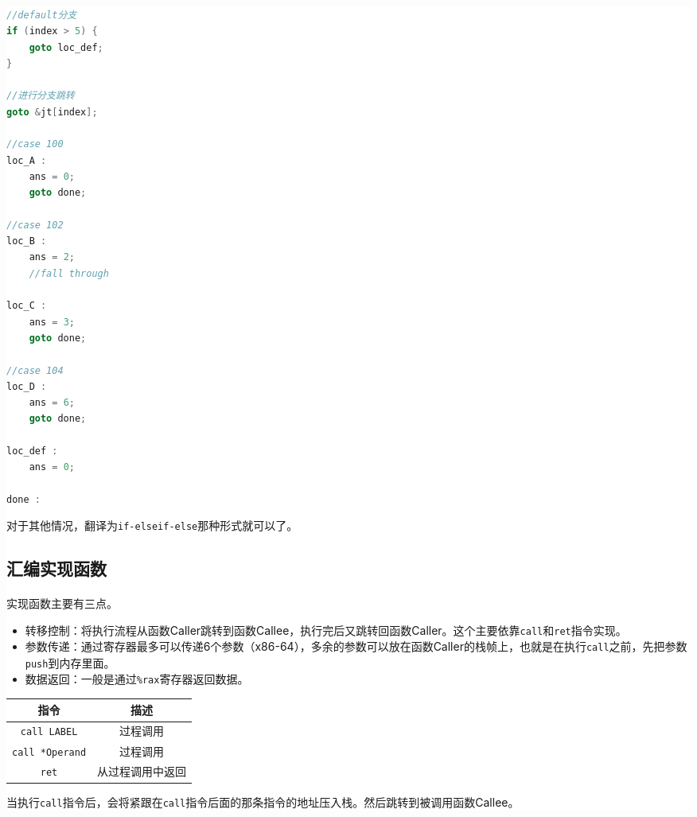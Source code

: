 ```c
//default分支
if (index > 5) {
    goto loc_def;
}

//进行分支跳转
goto &jt[index];

//case 100
loc_A :
    ans = 0;
    goto done;

//case 102
loc_B :
    ans = 2;
    //fall through

loc_C :
    ans = 3;
    goto done;

//case 104
loc_D :
    ans = 6;
    goto done;

loc_def :
    ans = 0;

done :
```

对于其他情况，翻译为`if-elseif-else`那种形式就可以了。

## 汇编实现函数

实现函数主要有三点。

- 转移控制：将执行流程从函数Caller跳转到函数Callee，执行完后又跳转回函数Caller。这个主要依靠`call`和`ret`指令实现。
- 参数传递：通过寄存器最多可以传递6个参数（x86-64），多余的参数可以放在函数Caller的栈帧上，也就是在执行`call`之前，先把参数`push`到内存里面。
- 数据返回：一般是通过`%rax`寄存器返回数据。

|      指令       |       描述       |
| :-------------: | :--------------: |
|  `call LABEL`   |     过程调用     |
| `call *Operand` |     过程调用     |
|      `ret`      | 从过程调用中返回 |

当执行`call`指令后，会将紧跟在`call`指令后面的那条指令的地址压入栈。然后跳转到被调用函数Callee。
